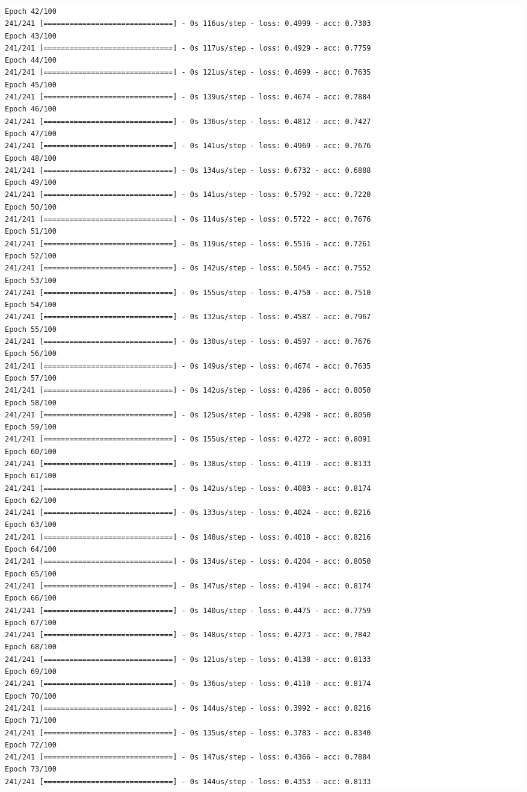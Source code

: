     Epoch 42/100
    241/241 [==============================] - 0s 116us/step - loss: 0.4999 - acc: 0.7303
    Epoch 43/100
    241/241 [==============================] - 0s 117us/step - loss: 0.4929 - acc: 0.7759
    Epoch 44/100
    241/241 [==============================] - 0s 121us/step - loss: 0.4699 - acc: 0.7635
    Epoch 45/100
    241/241 [==============================] - 0s 139us/step - loss: 0.4674 - acc: 0.7884
    Epoch 46/100
    241/241 [==============================] - 0s 136us/step - loss: 0.4812 - acc: 0.7427
    Epoch 47/100
    241/241 [==============================] - 0s 141us/step - loss: 0.4969 - acc: 0.7676
    Epoch 48/100
    241/241 [==============================] - 0s 134us/step - loss: 0.6732 - acc: 0.6888
    Epoch 49/100
    241/241 [==============================] - 0s 141us/step - loss: 0.5792 - acc: 0.7220
    Epoch 50/100
    241/241 [==============================] - 0s 114us/step - loss: 0.5722 - acc: 0.7676
    Epoch 51/100
    241/241 [==============================] - 0s 119us/step - loss: 0.5516 - acc: 0.7261
    Epoch 52/100
    241/241 [==============================] - 0s 142us/step - loss: 0.5045 - acc: 0.7552
    Epoch 53/100
    241/241 [==============================] - 0s 155us/step - loss: 0.4750 - acc: 0.7510
    Epoch 54/100
    241/241 [==============================] - 0s 132us/step - loss: 0.4587 - acc: 0.7967
    Epoch 55/100
    241/241 [==============================] - 0s 130us/step - loss: 0.4597 - acc: 0.7676
    Epoch 56/100
    241/241 [==============================] - 0s 149us/step - loss: 0.4674 - acc: 0.7635
    Epoch 57/100
    241/241 [==============================] - 0s 142us/step - loss: 0.4286 - acc: 0.8050
    Epoch 58/100
    241/241 [==============================] - 0s 125us/step - loss: 0.4298 - acc: 0.8050
    Epoch 59/100
    241/241 [==============================] - 0s 155us/step - loss: 0.4272 - acc: 0.8091
    Epoch 60/100
    241/241 [==============================] - 0s 138us/step - loss: 0.4119 - acc: 0.8133
    Epoch 61/100
    241/241 [==============================] - 0s 142us/step - loss: 0.4083 - acc: 0.8174
    Epoch 62/100
    241/241 [==============================] - 0s 133us/step - loss: 0.4024 - acc: 0.8216
    Epoch 63/100
    241/241 [==============================] - 0s 148us/step - loss: 0.4018 - acc: 0.8216
    Epoch 64/100
    241/241 [==============================] - 0s 134us/step - loss: 0.4204 - acc: 0.8050
    Epoch 65/100
    241/241 [==============================] - 0s 147us/step - loss: 0.4194 - acc: 0.8174
    Epoch 66/100
    241/241 [==============================] - 0s 140us/step - loss: 0.4475 - acc: 0.7759
    Epoch 67/100
    241/241 [==============================] - 0s 148us/step - loss: 0.4273 - acc: 0.7842
    Epoch 68/100
    241/241 [==============================] - 0s 121us/step - loss: 0.4138 - acc: 0.8133
    Epoch 69/100
    241/241 [==============================] - 0s 136us/step - loss: 0.4110 - acc: 0.8174
    Epoch 70/100
    241/241 [==============================] - 0s 144us/step - loss: 0.3992 - acc: 0.8216
    Epoch 71/100
    241/241 [==============================] - 0s 135us/step - loss: 0.3783 - acc: 0.8340
    Epoch 72/100
    241/241 [==============================] - 0s 147us/step - loss: 0.4366 - acc: 0.7884
    Epoch 73/100
    241/241 [==============================] - 0s 144us/step - loss: 0.4353 - acc: 0.8133